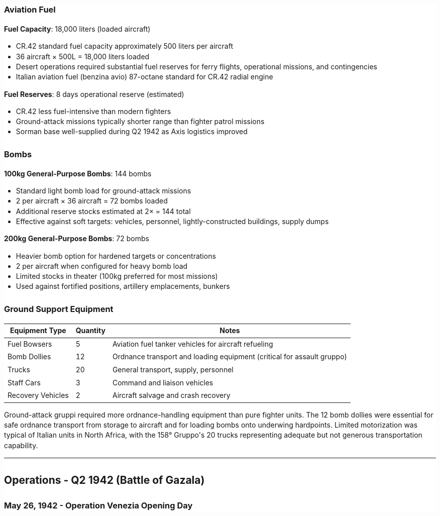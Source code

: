 ### Aviation Fuel

**Fuel Capacity**: 18,000 liters (loaded aircraft)
- CR.42 standard fuel capacity approximately 500 liters per aircraft
- 36 aircraft × 500L = 18,000 liters loaded
- Desert operations required substantial fuel reserves for ferry flights, operational missions, and contingencies
- Italian aviation fuel (benzina avio) 87-octane standard for CR.42 radial engine

**Fuel Reserves**: 8 days operational reserve (estimated)
- CR.42 less fuel-intensive than modern fighters
- Ground-attack missions typically shorter range than fighter patrol missions
- Sorman base well-supplied during Q2 1942 as Axis logistics improved

### Bombs

**100kg General-Purpose Bombs**: 144 bombs
- Standard light bomb load for ground-attack missions
- 2 per aircraft × 36 aircraft = 72 bombs loaded
- Additional reserve stocks estimated at 2× = 144 total
- Effective against soft targets: vehicles, personnel, lightly-constructed buildings, supply dumps

**200kg General-Purpose Bombs**: 72 bombs
- Heavier bomb option for hardened targets or concentrations
- 2 per aircraft when configured for heavy bomb load
- Limited stocks in theater (100kg preferred for most missions)
- Used against fortified positions, artillery emplacements, bunkers

### Ground Support Equipment

| Equipment Type | Quantity | Notes |
|---------------|----------|-------|
| Fuel Bowsers | 5 | Aviation fuel tanker vehicles for aircraft refueling |
| Bomb Dollies | 12 | Ordnance transport and loading equipment (critical for assault gruppo) |
| Trucks | 20 | General transport, supply, personnel |
| Staff Cars | 3 | Command and liaison vehicles |
| Recovery Vehicles | 2 | Aircraft salvage and crash recovery |

Ground-attack gruppi required more ordnance-handling equipment than pure fighter units. The 12 bomb dollies were essential for safe ordnance transport from storage to aircraft and for loading bombs onto underwing hardpoints. Limited motorization was typical of Italian units in North Africa, with the 158° Gruppo's 20 trucks representing adequate but not generous transportation capability.

---

## Operations - Q2 1942 (Battle of Gazala)

### May 26, 1942 - Operation Venezia Opening Day
